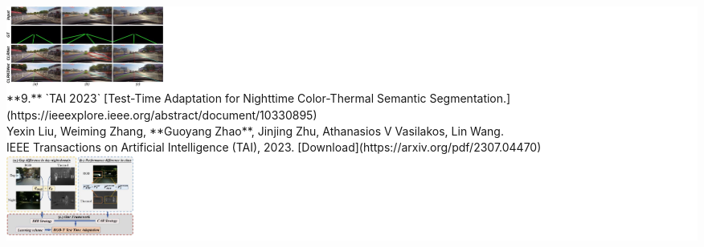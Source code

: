 <img src='/images/pub_img/clrkd2.jpg' width='195' height='100'> 
<br>
</div>

<div class="paper-box pub-badge" markdown="1">
**9.** `TAI 2023` [Test-Time Adaptation for Nighttime Color-Thermal Semantic Segmentation.](https://ieeexplore.ieee.org/abstract/document/10330895) <br/>
Yexin Liu, Weiming Zhang, **Guoyang Zhao**, Jinjing Zhu, Athanasios V Vasilakos, Lin Wang.  <br/> 
IEEE Transactions on Artificial Intelligence (TAI), 2023. [Download](https://arxiv.org/pdf/2307.04470)
<br/>
<img src='/images/pub_img/color1.jpg' width='158' height='100'>&nbsp;